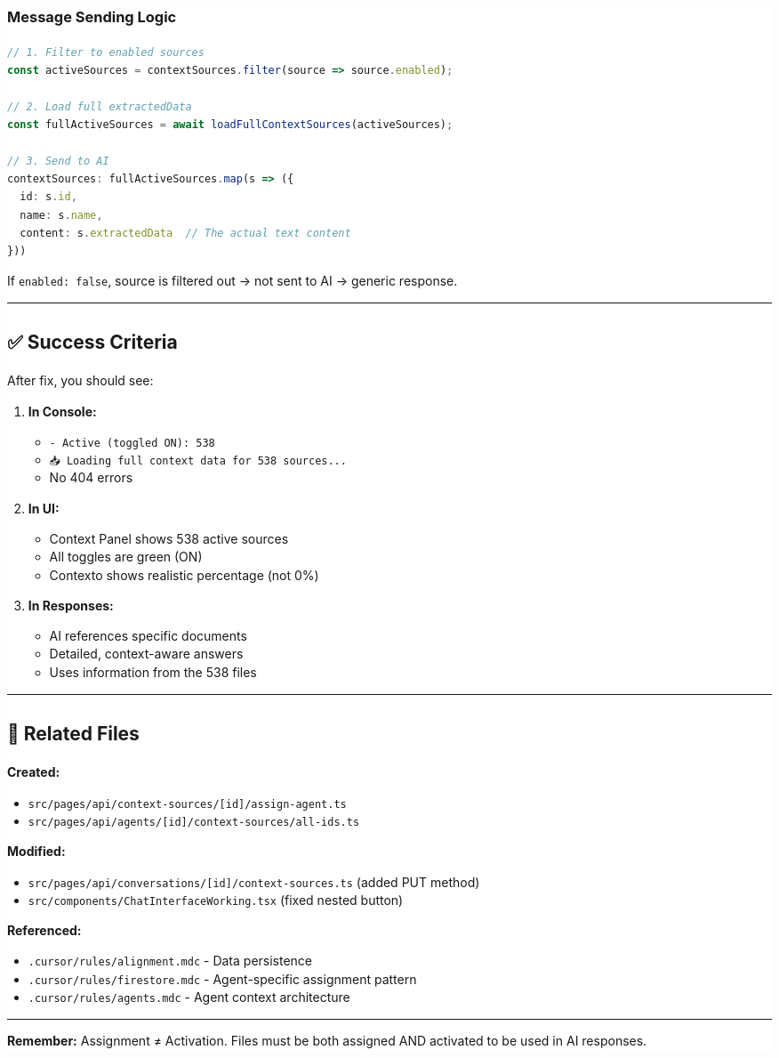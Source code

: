 ### Message Sending Logic

```typescript
// 1. Filter to enabled sources
const activeSources = contextSources.filter(source => source.enabled);

// 2. Load full extractedData
const fullActiveSources = await loadFullContextSources(activeSources);

// 3. Send to AI
contextSources: fullActiveSources.map(s => ({
  id: s.id,
  name: s.name,
  content: s.extractedData  // The actual text content
}))
```

If `enabled: false`, source is filtered out → not sent to AI → generic response.

---

## ✅ Success Criteria

After fix, you should see:

1. **In Console:**
   - `- Active (toggled ON): 538`
   - `📥 Loading full context data for 538 sources...`
   - No 404 errors

2. **In UI:**
   - Context Panel shows 538 active sources
   - All toggles are green (ON)
   - Contexto shows realistic percentage (not 0%)

3. **In Responses:**
   - AI references specific documents
   - Detailed, context-aware answers
   - Uses information from the 538 files

---

## 🔗 Related Files

**Created:**
- `src/pages/api/context-sources/[id]/assign-agent.ts`
- `src/pages/api/agents/[id]/context-sources/all-ids.ts`

**Modified:**
- `src/pages/api/conversations/[id]/context-sources.ts` (added PUT method)
- `src/components/ChatInterfaceWorking.tsx` (fixed nested button)

**Referenced:**
- `.cursor/rules/alignment.mdc` - Data persistence
- `.cursor/rules/firestore.mdc` - Agent-specific assignment pattern
- `.cursor/rules/agents.mdc` - Agent context architecture

---

**Remember:** Assignment ≠ Activation. Files must be both assigned AND activated to be used in AI responses.

